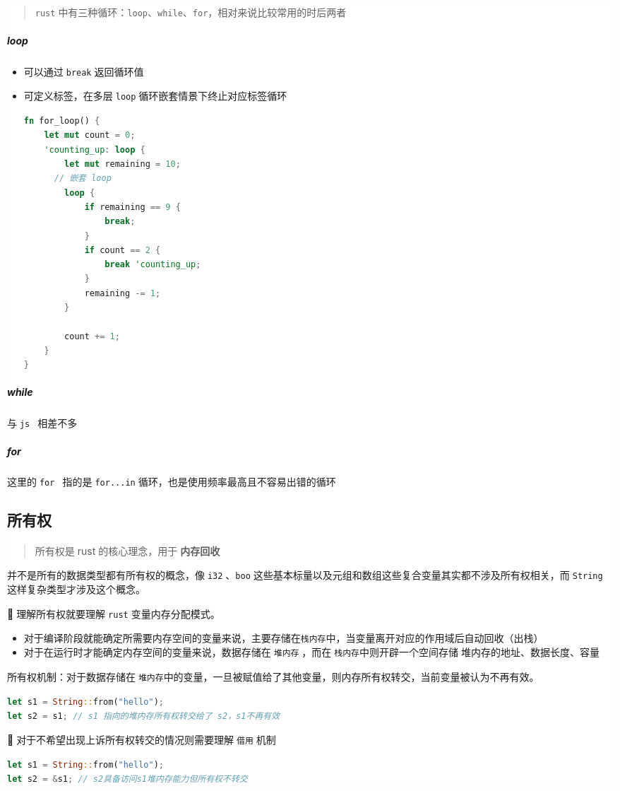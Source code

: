 > `rust` 中有三种循环：`loop`、`while`、`for`，相对来说比较常用的时后两者

##### loop

- 可以通过 `break` 返回循环值

- 可定义标签，在多层 `loop` 循环嵌套情景下终止对应标签循环

  ```rust
  fn for_loop() {
      let mut count = 0;
      'counting_up: loop {
          let mut remaining = 10;
  		// 嵌套 loop
          loop {
              if remaining == 9 {
                  break;
              }
              if count == 2 {
                  break 'counting_up;
              }
              remaining -= 1;
          }

          count += 1;
      }
  }
  ```

##### while

与 `js ` 相差不多

##### for

这里的 `for ` 指的是 `for...in` 循环，也是使用频率最高且不容易出错的循环

## 所有权

> 所有权是 rust 的核心理念，用于 **内存回收**

并不是所有的数据类型都有所有权的概念，像 `i32` 、`boo` 这些基本标量以及元组和数组这些复合变量其实都不涉及所有权相关，而 `String` 这样复杂类型才涉及这个概念。

🔐 理解所有权就要理解 `rust` 变量内存分配模式。

- 对于编译阶段就能确定所需要内存空间的变量来说，主要存储在`栈内存`中，当变量离开对应的作用域后自动回收（出栈）
- 对于在运行时才能确定内存空间的变量来说，数据存储在 `堆内存` ，而在 `栈内存`中则开辟一个空间存储 堆内存的地址、数据长度、容量

所有权机制：对于数据存储在 `堆内存`中的变量，一旦被赋值给了其他变量，则内存所有权转交，当前变量被认为不再有效。

```rust
let s1 = String::from("hello");
let s2 = s1; // s1 指向的堆内存所有权转交给了 s2，s1不再有效
```

🔐 对于不希望出现上诉所有权转交的情况则需要理解 `借用` 机制

```rust
let s1 = String::from("hello");
let s2 = &s1; // s2具备访问s1堆内存能力但所有权不转交
```
